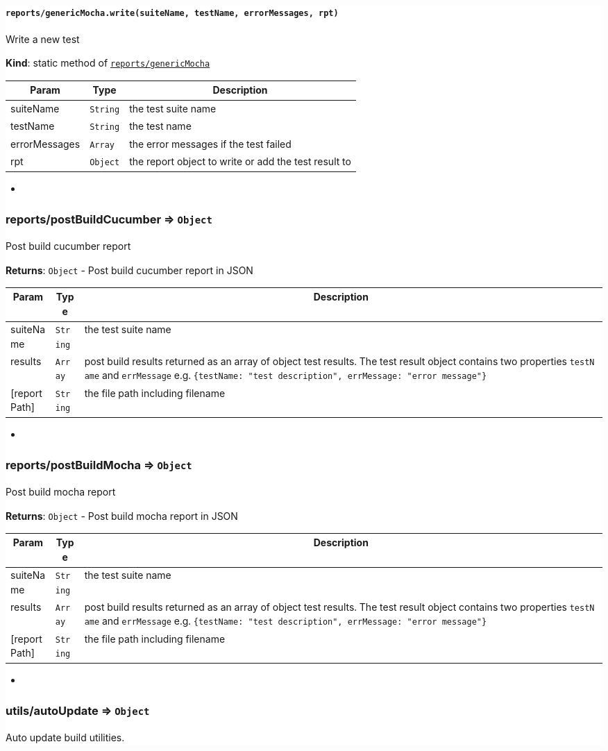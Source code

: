 <a name="module_reports/genericMocha.write"></a>
#### `reports/genericMocha.write(suiteName, testName, errorMessages, rpt)`
Write a new test

**Kind**: static method of <code>[reports/genericMocha](#module_reports/genericMocha)</code>  

| Param | Type | Description |
| --- | --- | --- |
| suiteName | <code>String</code> | the test suite name |
| testName | <code>String</code> | the test name |
| errorMessages | <code>Array</code> | the error messages if the test failed |
| rpt | <code>Object</code> | the report object to write or add the test result to |


-

<a name="module_reports/postBuildCucumber"></a>
### reports/postBuildCucumber ⇒ <code>Object</code>
Post build cucumber report

**Returns**: <code>Object</code> - Post build cucumber report in JSON  

| Param | Type | Description |
| --- | --- | --- |
| suiteName | <code>String</code> | the test suite name |
| results | <code>Array</code> | post build results returned as an array of object test results. The test result object contains two properties `testName` and `errMessage` e.g. `{testName: "test description", errMessage: "error message"}` |
| [reportPath] | <code>String</code> | the file path including filename |


-

<a name="module_reports/postBuildMocha"></a>
### reports/postBuildMocha ⇒ <code>Object</code>
Post build mocha report

**Returns**: <code>Object</code> - Post build mocha report in JSON  

| Param | Type | Description |
| --- | --- | --- |
| suiteName | <code>String</code> | the test suite name |
| results | <code>Array</code> | post build results returned as an array of object test results. The test result object contains two properties `testName` and `errMessage` e.g. `{testName: "test description", errMessage: "error message"}` |
| [reportPath] | <code>String</code> | the file path including filename |


-

<a name="module_utils/autoUpdate"></a>
### utils/autoUpdate ⇒ <code>Object</code>
Auto update build utilities.
